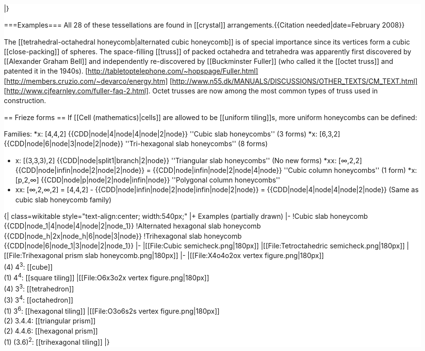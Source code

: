 |}

===Examples===
All 28 of these tessellations are found in [[crystal]] arrangements.{{Citation needed|date=February 2008}}

The [[tetrahedral-octahedral honeycomb|alternated cubic honeycomb]] is of special importance since its vertices form a cubic [[close-packing]] of spheres. The space-filling [[truss]] of packed octahedra and tetrahedra was apparently first discovered by [[Alexander Graham Bell]] and independently re-discovered by [[Buckminster Fuller]] (who called it the [[octet truss]] and patented it in the 1940s).
[http://tabletoptelephone.com/~hopspage/Fuller.html]
[http://members.cruzio.com/~devarco/energy.htm]
[http://www.n55.dk/MANUALS/DISCUSSIONS/OTHER_TEXTS/CM_TEXT.html]
[http://www.cjfearnley.com/fuller-faq-2.html]. Octet trusses are now among the most common types of truss used in construction.


== Frieze forms ==
If [[Cell (mathematics)|cells]] are allowed to be [[uniform tiling]]s, more uniform honeycombs can be defined:

Families:
*<math>{\tilde{C}}_2</math>x<math>A_1</math>: [4,4,2] {{CDD|node|4|node|4|node|2|node}} ''Cubic slab honeycombs'' (3 forms)
*<math>{\tilde{G}}_2</math>x<math>A_1</math>: [6,3,2] {{CDD|node|6|node|3|node|2|node}} ''Tri-hexagonal slab honeycombs'' (8 forms)
* <math>{\tilde{A}}_2</math>x<math>A_1</math>: [(3,3,3),2] {{CDD|node|split1|branch|2|node}} ''Triangular slab honeycombs'' (No new forms)
*<math>{\tilde{I}}_1</math>x<math>A_1</math>x<math>A_1</math>: [∞,2,2] {{CDD|node|infin|node|2|node|2|node}} = {{CDD|node|infin|node|2|node|4|node}} ''Cubic column honeycombs'' (1 form)
*<math>I_2(p)</math>x<math>{\tilde{I}}_1</math>: [p,2,∞] {{CDD|node|p|node|2|node|infin|node}} ''Polygonal column honeycombs''
* <math>{\tilde{C}}_2</math>x<math>{\tilde{C}}_2</math>x<math>A_1</math>: [∞,2,∞,2] = [4,4,2] - {{CDD|node|infin|node|2|node|infin|node|2|node}} = {{CDD|node|4|node|4|node|2|node}} (Same as cubic slab honeycomb family)

{| class=wikitable style="text-align:center; width:540px;"
|+ Examples (partially drawn)
|-
!Cubic slab honeycomb<br>{{CDD|node_1|4|node|4|node|2|node_1}}
!Alternated hexagonal slab honeycomb<br>{{CDD|node_h|2x|node_h|6|node|3|node}}
!Trihexagonal slab honeycomb<br>{{CDD|node|6|node_1|3|node|2|node_1}}
|-
|[[File:Cubic semicheck.png|180px]]
|[[File:Tetroctahedric semicheck.png|180px]]
|[[File:Trihexagonal prism slab honeycomb.png|180px]]
|-
|[[File:X4o4o2ox vertex figure.png|180px]]<br>(4) 4<sup>3</sup>: [[cube]]<br>(1) 4<sup>4</sup>: [[square tiling]]
|[[File:O6x3o2x vertex figure.png|180px]]<br>(4) 3<sup>3</sup>: [[tetrahedron]]<br>(3) 3<sup>4</sup>: [[octahedron]]<br>(1) 3<sup>6</sup>: [[hexagonal tiling]]
|[[File:O3o6s2s vertex figure.png|180px]]<br>(2) 3.4.4: [[triangular prism]]<br>(2) 4.4.6: [[hexagonal prism]]<br>(1) (3.6)<sup>2</sup>: [[trihexagonal tiling]]
|}
